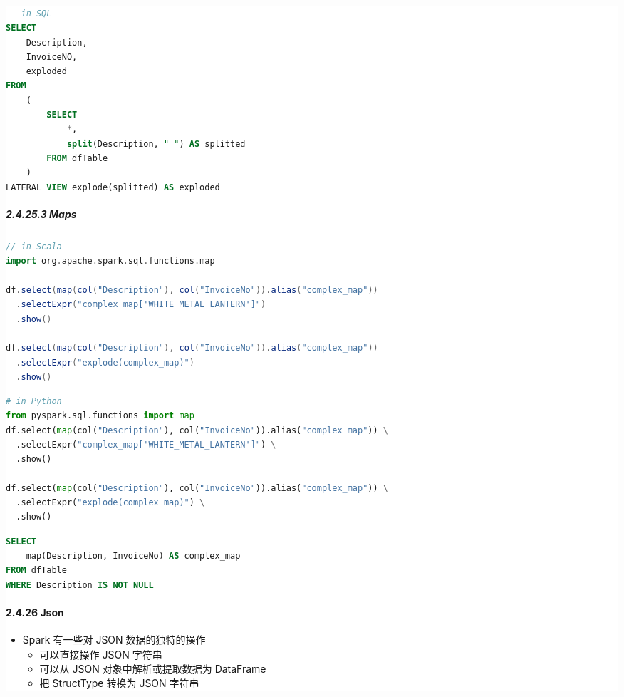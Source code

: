 ```sql
-- in SQL
SELECT 
	Description,
	InvoiceNO,
	exploded
FROM 
	(
		SELECT 
			*,
			split(Description, " ") AS splitted 
		FROM dfTable
	)
LATERAL VIEW explode(splitted) AS exploded
```


##### 2.4.25.3 Maps

```scala
// in Scala
import org.apache.spark.sql.functions.map

df.select(map(col("Description"), col("InvoiceNo")).alias("complex_map"))
  .selectExpr("complex_map['WHITE_METAL_LANTERN']")
  .show()

df.select(map(col("Description"), col("InvoiceNo")).alias("complex_map"))
  .selectExpr("explode(complex_map)")
  .show()
```

```python
# in Python
from pyspark.sql.functions import map
df.select(map(col("Description"), col("InvoiceNo")).alias("complex_map")) \
  .selectExpr("complex_map['WHITE_METAL_LANTERN']") \
  .show()

df.select(map(col("Description"), col("InvoiceNo")).alias("complex_map")) \
  .selectExpr("explode(complex_map)") \
  .show()
```

```sql
SELECT 
	map(Description, InvoiceNo) AS complex_map
FROM dfTable
WHERE Description IS NOT NULL
```



#### 2.4.26 Json

* Spark 有一些对 JSON 数据的独特的操作
	- 可以直接操作 JSON 字符串
	- 可以从 JSON 对象中解析或提取数据为 DataFrame
	- 把 StructType 转换为 JSON 字符串
